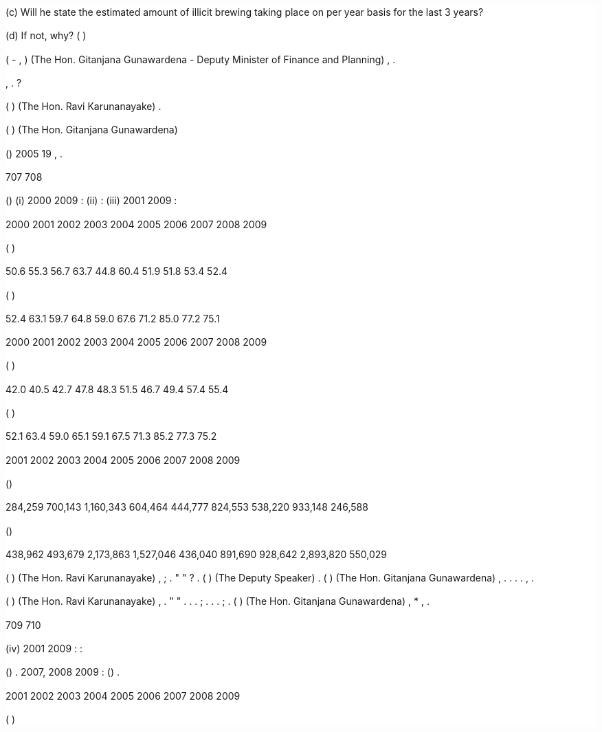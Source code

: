 (c) Will he state the estimated amount of illicit brewing taking place on per year basis for the last 3 years?

(d) If not, why? ( )

( - , ) (The Hon. Gitanjana Gunawardena - Deputy Minister of Finance and Planning) , .

, . ?

( ) (The Hon. Ravi Karunanayake) .

( ) (The Hon. Gitanjana Gunawardena)

() 2005 19 , .

707 708

() (i) 2000 2009 : (ii) : (iii) 2001 2009 :

2000 2001 2002 2003 2004 2005 2006 2007 2008 2009

( )

50.6 55.3 56.7 63.7 44.8 60.4 51.9 51.8 53.4 52.4

( )

52.4 63.1 59.7 64.8 59.0 67.6 71.2 85.0 77.2 75.1

2000 2001 2002 2003 2004 2005 2006 2007 2008 2009

( )

42.0 40.5 42.7 47.8 48.3 51.5 46.7 49.4 57.4 55.4

( )

52.1 63.4 59.0 65.1 59.1 67.5 71.3 85.2 77.3 75.2

2001 2002 2003 2004 2005 2006 2007 2008 2009

()

284,259 700,143 1,160,343 604,464 444,777 824,553 538,220 933,148 246,588

()

438,962 493,679 2,173,863 1,527,046 436,040 891,690 928,642 2,893,820 550,029

( ) (The Hon. Ravi Karunanayake) , ; . " " ? . ( ) (The Deputy Speaker) . ( ) (The Hon. Gitanjana Gunawardena) , . . . . , .

( ) (The Hon. Ravi Karunanayake) , . " " . . . ; . . . ; . ( ) (The Hon. Gitanjana Gunawardena) , * , .

709 710

(iv) 2001 2009 : :

() . 2007, 2008 2009 : () .

2001 2002 2003 2004 2005 2006 2007 2008 2009

( )
